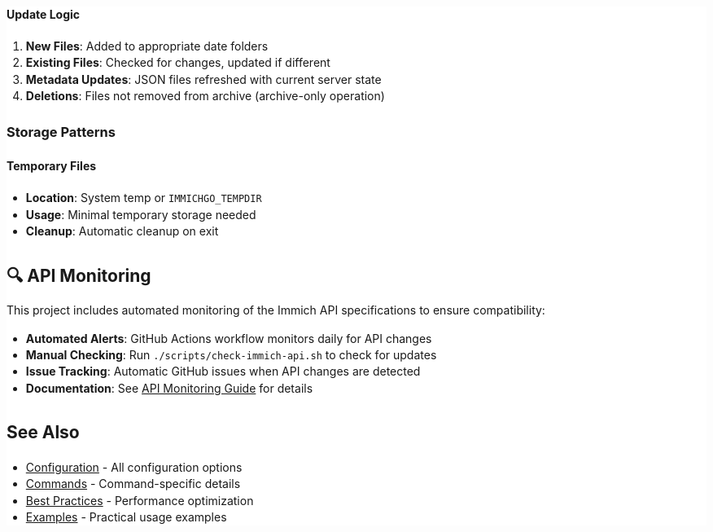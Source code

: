 #### Update Logic
1. **New Files**: Added to appropriate date folders
2. **Existing Files**: Checked for changes, updated if different
3. **Metadata Updates**: JSON files refreshed with current server state
4. **Deletions**: Files not removed from archive (archive-only operation)

### Storage Patterns

#### Temporary Files
- **Location**: System temp or `IMMICHGO_TEMPDIR`
- **Usage**: Minimal temporary storage needed
- **Cleanup**: Automatic cleanup on exit


## 🔍 API Monitoring

This project includes automated monitoring of the Immich API specifications to ensure compatibility:

- **Automated Alerts**: GitHub Actions workflow monitors daily for API changes
- **Manual Checking**: Run `./scripts/check-immich-api.sh` to check for updates
- **Issue Tracking**: Automatic GitHub issues when API changes are detected
- **Documentation**: See [API Monitoring Guide](.github/immich-api-monitor/README.md) for details



## See Also

- [Configuration](configuration.md) - All configuration options
- [Commands](commands/) - Command-specific details
- [Best Practices](best-practices.md) - Performance optimization
- [Examples](examples.md) - Practical usage examples
